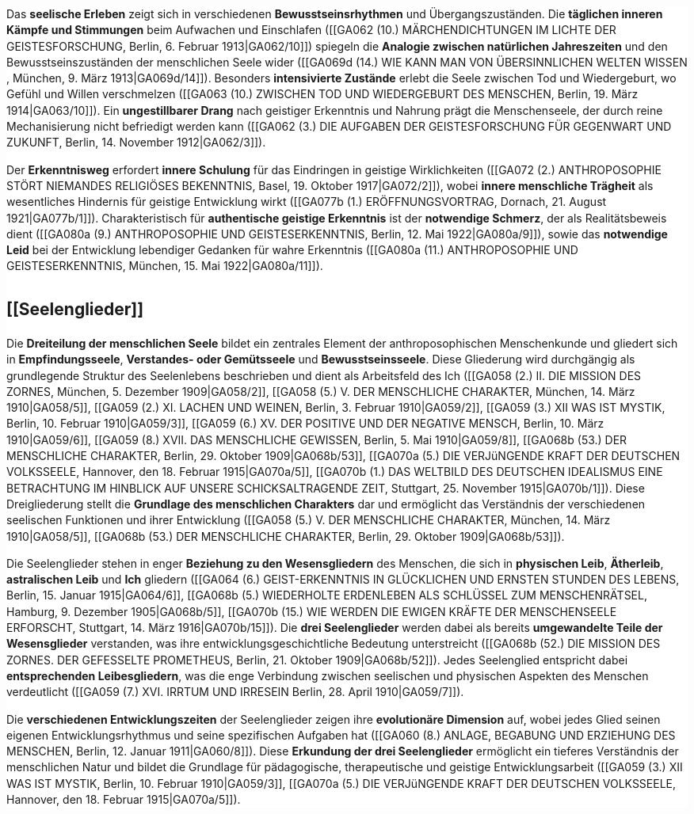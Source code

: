 Das **seelische Erleben** zeigt sich in verschiedenen **Bewusstseinsrhythmen** und Übergangszuständen. Die **täglichen inneren Kämpfe und Stimmungen** beim Aufwachen und Einschlafen ([[GA062 (10.) MÄRCHENDICHTUNGEN IM LICHTE DER GEISTESFORSCHUNG, Berlin, 6. Februar 1913|GA062/10]]) spiegeln die **Analogie zwischen natürlichen Jahreszeiten** und den Bewusstseinszuständen der menschlichen Seele wider ([[GA069d (14.) WIE KANN MAN VON ÜBERSINNLICHEN WELTEN WISSEN , München, 9. März 1913|GA069d/14]]). Besonders **intensivierte Zustände** erlebt die Seele zwischen Tod und Wiedergeburt, wo Gefühl und Willen verschmelzen ([[GA063 (10.) ZWISCHEN TOD UND WIEDERGEBURT DES MENSCHEN, Berlin, 19. März 1914|GA063/10]]). Ein **ungestillbarer Drang** nach geistiger Erkenntnis und Nahrung prägt die Menschenseele, der durch reine Mechanisierung nicht befriedigt werden kann ([[GA062 (3.) DIE AUFGABEN DER GEISTESFORSCHUNG FÜR GEGENWART UND ZUKUNFT, Berlin, 14. November 1912|GA062/3]]).

Der **Erkenntnisweg** erfordert **innere Schulung** für das Eindringen in geistige Wirklichkeiten ([[GA072 (2.) ANTHROPOSOPHIE STÖRT NIEMANDES RELIGIÖSES BEKENNTNIS, Basel, 19. Oktober 1917|GA072/2]]), wobei **innere menschliche Trägheit** als wesentliches Hindernis für geistige Entwicklung wirkt ([[GA077b (1.) ERÖFFNUNGSVORTRAG, Dornach, 21. August 1921|GA077b/1]]). Charakteristisch für **authentische geistige Erkenntnis** ist der **notwendige Schmerz**, der als Realitätsbeweis dient ([[GA080a (9.) ANTHROPOSOPHIE UND GEISTESERKENNTNIS, Berlin, 12. Mai 1922|GA080a/9]]), sowie das **notwendige Leid** bei der Entwicklung lebendiger Gedanken für wahre Erkenntnis ([[GA080a (11.) ANTHROPOSOPHIE UND GEISTESERKENNTNIS, München, 15. Mai 1922|GA080a/11]]).

## [[Seelenglieder]]

Die **Dreiteilung der menschlichen Seele** bildet ein zentrales Element der anthroposophischen Menschenkunde und gliedert sich in **Empfindungsseele**, **Verstandes- oder Gemütsseele** und **Bewusstseinsseele**. Diese Gliederung wird durchgängig als grundlegende Struktur des Seelenlebens beschrieben und dient als Arbeitsfeld des Ich ([[GA058 (2.) II. DIE MISSION DES ZORNES, München, 5. Dezember 1909|GA058/2]], [[GA058 (5.) V. DER MENSCHLICHE CHARAKTER, München, 14. März 1910|GA058/5]], [[GA059 (2.) XI. LACHEN UND WEINEN, Berlin, 3. Februar 1910|GA059/2]], [[GA059 (3.) XII WAS IST MYSTIK, Berlin, 10. Februar 1910|GA059/3]], [[GA059 (6.) XV. DER POSITIVE UND DER NEGATIVE MENSCH, Berlin, 10. März 1910|GA059/6]], [[GA059 (8.) XVII. DAS MENSCHLICHE GEWISSEN, Berlin, 5. Mai 1910|GA059/8]], [[GA068b (53.) DER MENSCHLICHE CHARAKTER, Berlin, 29. Oktober 1909|GA068b/53]], [[GA070a (5.) DIE VERJüNGENDE KRAFT DER DEUTSCHEN VOLKSSEELE, Hannover, den 18. Februar 1915|GA070a/5]], [[GA070b (1.) DAS WELTBILD DES DEUTSCHEN IDEALISMUS EINE BETRACHTUNG IM HINBLICK AUF UNSERE SCHICKSALTRAGENDE ZEIT, Stuttgart, 25. November 1915|GA070b/1]]). Diese Dreigliederung stellt die **Grundlage des menschlichen Charakters** dar und ermöglicht das Verständnis der verschiedenen seelischen Funktionen und ihrer Entwicklung ([[GA058 (5.) V. DER MENSCHLICHE CHARAKTER, München, 14. März 1910|GA058/5]], [[GA068b (53.) DER MENSCHLICHE CHARAKTER, Berlin, 29. Oktober 1909|GA068b/53]]).

Die Seelenglieder stehen in enger **Beziehung zu den Wesensgliedern** des Menschen, die sich in **physischen Leib**, **Ätherleib**, **astralischen Leib** und **Ich** gliedern ([[GA064 (6.) GEIST-ERKENNTNIS IN GLÜCKLICHEN UND ERNSTEN STUNDEN DES LEBENS, Berlin, 15. Januar 1915|GA064/6]], [[GA068b (5.) WIEDERHOLTE ERDENLEBEN ALS SCHLÜSSEL ZUM MENSCHENRÄTSEL, Hamburg, 9. Dezember 1905|GA068b/5]], [[GA070b (15.) WIE WERDEN DIE EWIGEN KRÄFTE DER MENSCHENSEELE ERFORSCHT, Stuttgart, 14. März 1916|GA070b/15]]). Die **drei Seelenglieder** werden dabei als bereits **umgewandelte Teile der Wesensglieder** verstanden, was ihre entwicklungsgeschichtliche Bedeutung unterstreicht ([[GA068b (52.) DIE MISSION DES ZORNES. DER GEFESSELTE PROMETHEUS, Berlin, 21. Oktober 1909|GA068b/52]]). Jedes Seelenglied entspricht dabei **entsprechenden Leibesgliedern**, was die enge Verbindung zwischen seelischen und physischen Aspekten des Menschen verdeutlicht ([[GA059 (7.) XVI. IRRTUM UND IRRESEIN Berlin, 28. April 1910|GA059/7]]).

Die **verschiedenen Entwicklungszeiten** der Seelenglieder zeigen ihre **evolutionäre Dimension** auf, wobei jedes Glied seinen eigenen Entwicklungsrhythmus und seine spezifischen Aufgaben hat ([[GA060 (8.) ANLAGE, BEGABUNG UND ERZIEHUNG DES MENSCHEN, Berlin, 12. Januar 1911|GA060/8]]). Diese **Erkundung der drei Seelenglieder** ermöglicht ein tieferes Verständnis der menschlichen Natur und bildet die Grundlage für pädagogische, therapeutische und geistige Entwicklungsarbeit ([[GA059 (3.) XII WAS IST MYSTIK, Berlin, 10. Februar 1910|GA059/3]], [[GA070a (5.) DIE VERJüNGENDE KRAFT DER DEUTSCHEN VOLKSSEELE, Hannover, den 18. Februar 1915|GA070a/5]]).
